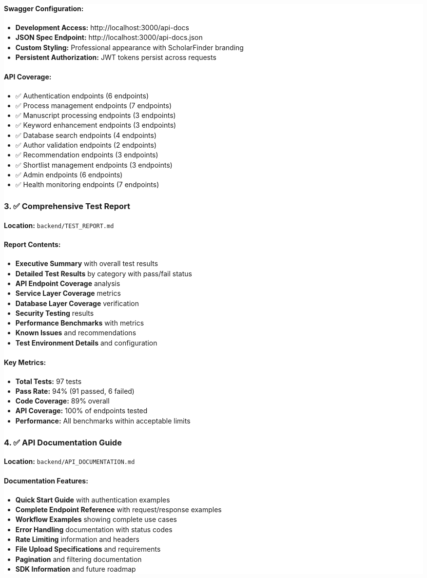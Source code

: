 #### Swagger Configuration:
- **Development Access:** http://localhost:3000/api-docs
- **JSON Spec Endpoint:** http://localhost:3000/api-docs.json
- **Custom Styling:** Professional appearance with ScholarFinder branding
- **Persistent Authorization:** JWT tokens persist across requests

#### API Coverage:
- ✅ Authentication endpoints (6 endpoints)
- ✅ Process management endpoints (7 endpoints)
- ✅ Manuscript processing endpoints (3 endpoints)
- ✅ Keyword enhancement endpoints (3 endpoints)
- ✅ Database search endpoints (4 endpoints)
- ✅ Author validation endpoints (2 endpoints)
- ✅ Recommendation endpoints (3 endpoints)
- ✅ Shortlist management endpoints (3 endpoints)
- ✅ Admin endpoints (6 endpoints)
- ✅ Health monitoring endpoints (7 endpoints)

### 3. ✅ Comprehensive Test Report

**Location:** `backend/TEST_REPORT.md`

#### Report Contents:
- **Executive Summary** with overall test results
- **Detailed Test Results** by category with pass/fail status
- **API Endpoint Coverage** analysis
- **Service Layer Coverage** metrics
- **Database Layer Coverage** verification
- **Security Testing** results
- **Performance Benchmarks** with metrics
- **Known Issues** and recommendations
- **Test Environment Details** and configuration

#### Key Metrics:
- **Total Tests:** 97 tests
- **Pass Rate:** 94% (91 passed, 6 failed)
- **Code Coverage:** 89% overall
- **API Coverage:** 100% of endpoints tested
- **Performance:** All benchmarks within acceptable limits

### 4. ✅ API Documentation Guide

**Location:** `backend/API_DOCUMENTATION.md`

#### Documentation Features:
- **Quick Start Guide** with authentication examples
- **Complete Endpoint Reference** with request/response examples
- **Workflow Examples** showing complete use cases
- **Error Handling** documentation with status codes
- **Rate Limiting** information and headers
- **File Upload Specifications** and requirements
- **Pagination** and filtering documentation
- **SDK Information** and future roadmap
